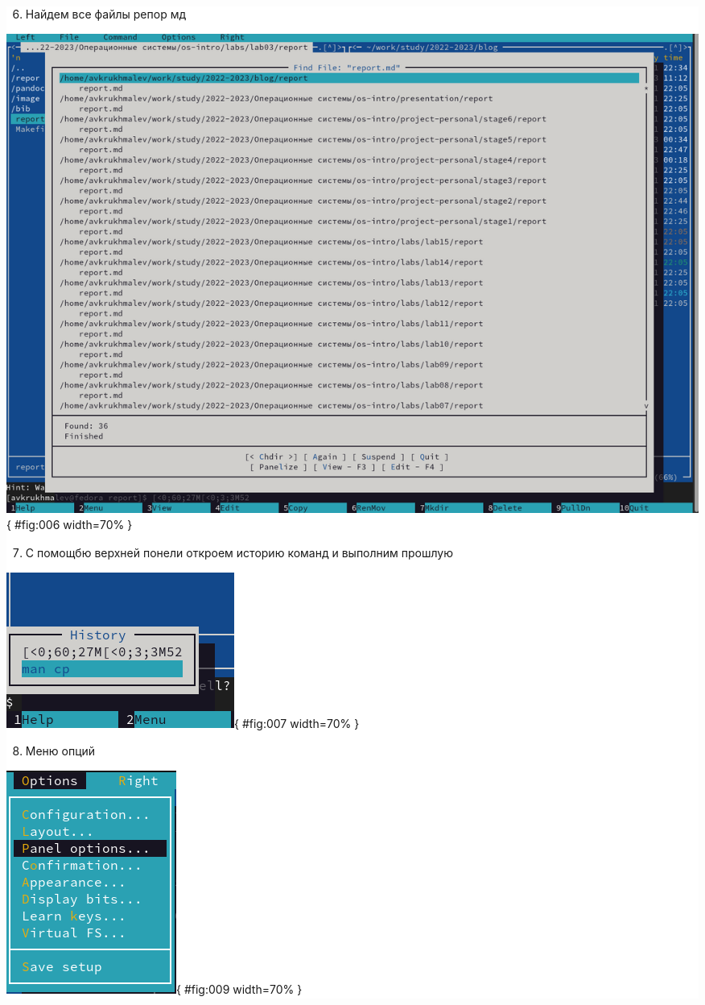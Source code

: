 6. Найдем все файлы репор мд

![поиск](image/9.png){ #fig:006 width=70% }

7. С помощбю верхней понели откроем историю команд и выполним прошлую

![история](image/10.png){ #fig:007 width=70% }

8. Меню опций

![Опции](image/11.png){ #fig:009 width=70% }